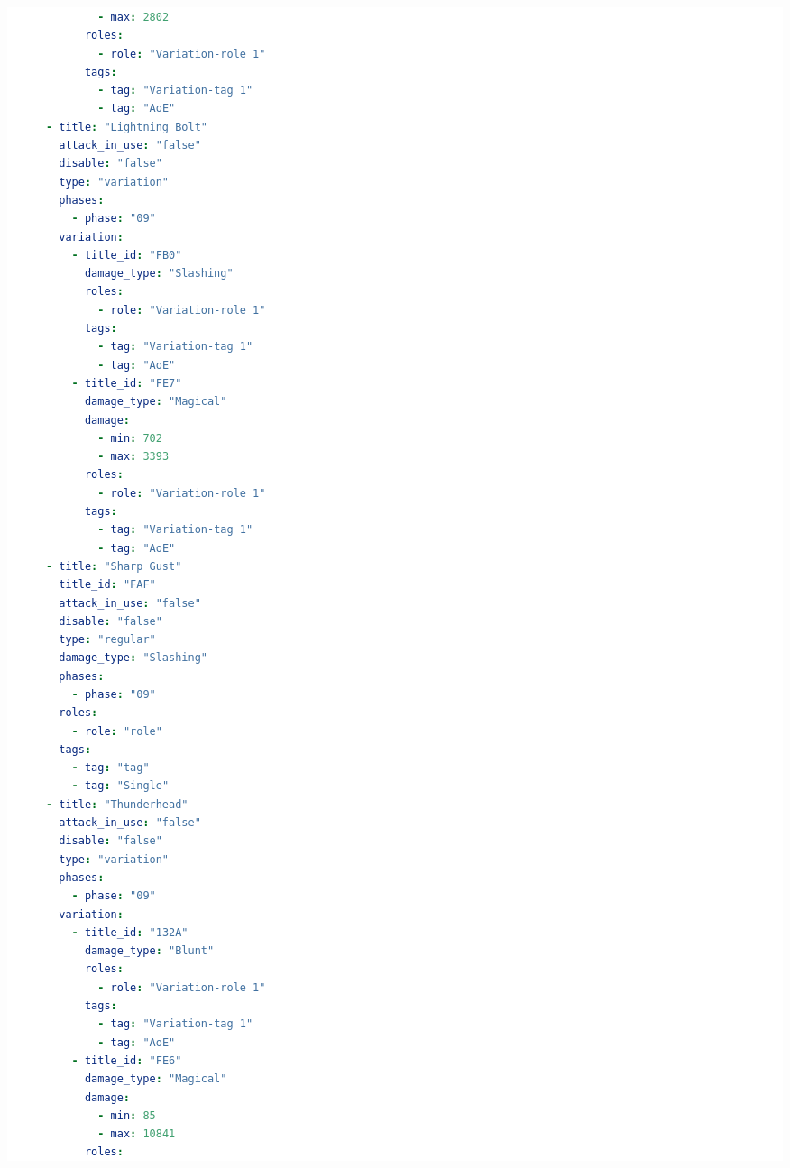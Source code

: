```yaml
              - max: 2802
            roles:
              - role: "Variation-role 1"
            tags:
              - tag: "Variation-tag 1"
              - tag: "AoE"
      - title: "Lightning Bolt"
        attack_in_use: "false"
        disable: "false"
        type: "variation"
        phases:
          - phase: "09"
        variation:
          - title_id: "FB0"
            damage_type: "Slashing"
            roles:
              - role: "Variation-role 1"
            tags:
              - tag: "Variation-tag 1"
              - tag: "AoE"
          - title_id: "FE7"
            damage_type: "Magical"
            damage:
              - min: 702
              - max: 3393
            roles:
              - role: "Variation-role 1"
            tags:
              - tag: "Variation-tag 1"
              - tag: "AoE"
      - title: "Sharp Gust"
        title_id: "FAF"
        attack_in_use: "false"
        disable: "false"
        type: "regular"
        damage_type: "Slashing"
        phases:
          - phase: "09"
        roles:
          - role: "role"
        tags:
          - tag: "tag"
          - tag: "Single"
      - title: "Thunderhead"
        attack_in_use: "false"
        disable: "false"
        type: "variation"
        phases:
          - phase: "09"
        variation:
          - title_id: "132A"
            damage_type: "Blunt"
            roles:
              - role: "Variation-role 1"
            tags:
              - tag: "Variation-tag 1"
              - tag: "AoE"
          - title_id: "FE6"
            damage_type: "Magical"
            damage:
              - min: 85
              - max: 10841
            roles:
```